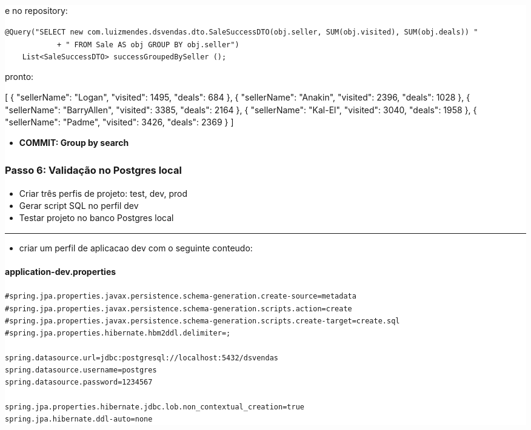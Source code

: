     
    
	
e no repository:
    
    @Query("SELECT new com.luizmendes.dsvendas.dto.SaleSuccessDTO(obj.seller, SUM(obj.visited), SUM(obj.deals)) "
    			+ " FROM Sale AS obj GROUP BY obj.seller")
    	List<SaleSuccessDTO> successGroupedBySeller ();
    	
    	

pronto:

[
    {
        "sellerName": "Logan",
        "visited": 1495,
        "deals": 684
    },
    {
        "sellerName": "Anakin",
        "visited": 2396,
        "deals": 1028
    },
    {
        "sellerName": "BarryAllen",
        "visited": 3385,
        "deals": 2164
    },
    {
        "sellerName": "Kal-El",
        "visited": 3040,
        "deals": 1958
    },
    {
        "sellerName": "Padme",
        "visited": 3426,
        "deals": 2369
    }
]



- **COMMIT: Group by search**


### Passo 6: Validação no Postgres local

- Criar três perfis de projeto: test, dev, prod
- Gerar script SQL no perfil dev
- Testar projeto no banco Postgres local
------------------------------

- criar um perfil de aplicacao dev com o seguinte conteudo:


#### application-dev.properties
```
#spring.jpa.properties.javax.persistence.schema-generation.create-source=metadata
#spring.jpa.properties.javax.persistence.schema-generation.scripts.action=create
#spring.jpa.properties.javax.persistence.schema-generation.scripts.create-target=create.sql
#spring.jpa.properties.hibernate.hbm2ddl.delimiter=;

spring.datasource.url=jdbc:postgresql://localhost:5432/dsvendas
spring.datasource.username=postgres
spring.datasource.password=1234567

spring.jpa.properties.hibernate.jdbc.lob.non_contextual_creation=true
spring.jpa.hibernate.ddl-auto=none
```